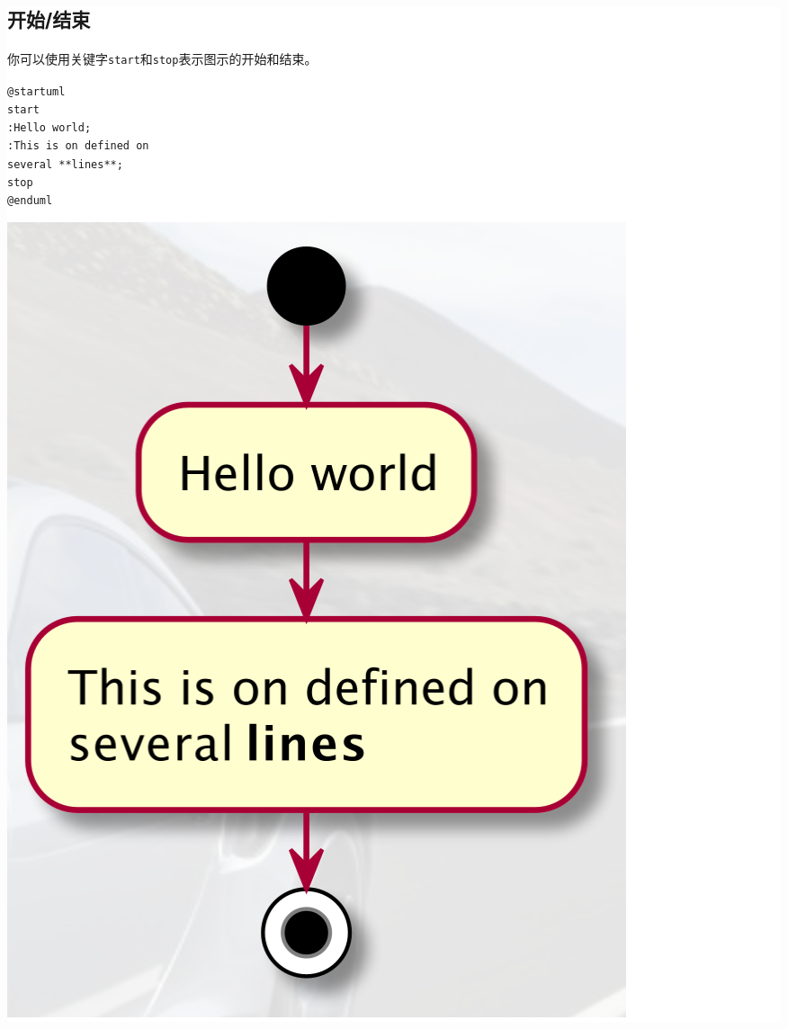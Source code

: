 ## 开始/结束

你可以使用关键字`start`和`stop`表示图示的开始和结束。

~~~
@startuml
start
:Hello world;
:This is on defined on
several **lines**;
stop
@enduml
~~~

![](assets/202203191655272.png)
